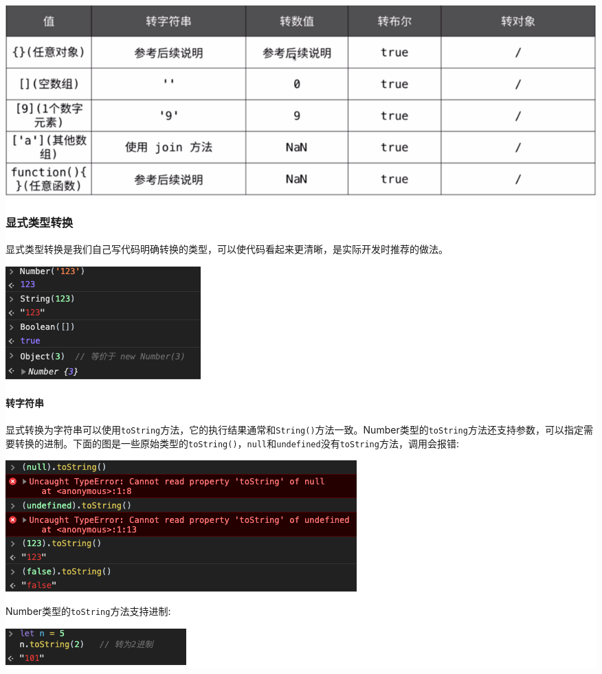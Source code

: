 ![image-20200505190124871](../../images/JavaScript/Types/image-20200505190124871.png)

### 显式类型转换

显式类型转换是我们自己写代码明确转换的类型，可以使代码看起来更清晰，是实际开发时推荐的做法。

![image-20200506113002845](../../images/JavaScript/Types/image-20200506113002845.png)

#### 转字符串

显式转换为字符串可以使用`toString`方法，它的执行结果通常和`String()`方法一致。Number类型的`toString`方法还支持参数，可以指定需要转换的进制。下面的图是一些原始类型的`toString()`，`null`和`undefined`没有`toString`方法，调用会报错:

![image-20200506113217062](../../images/JavaScript/Types/image-20200506113217062.png)

Number类型的`toString`方法支持进制:

![image-20200506113346662](../../images/JavaScript/Types/image-20200506113346662.png)
